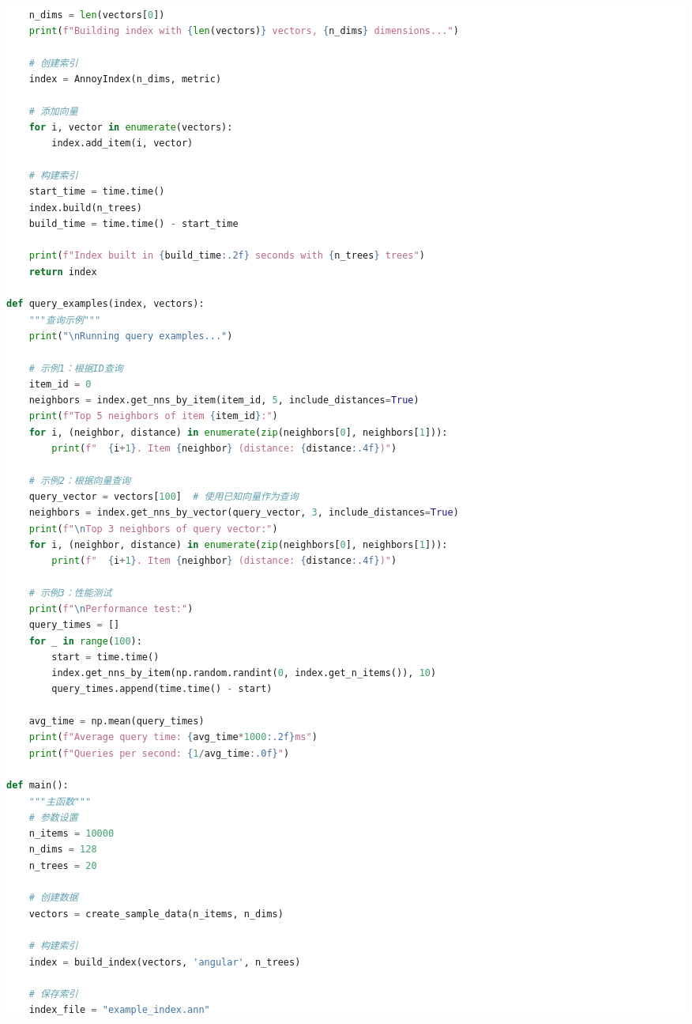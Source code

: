 ```python
    n_dims = len(vectors[0])
    print(f"Building index with {len(vectors)} vectors, {n_dims} dimensions...")
    
    # 创建索引
    index = AnnoyIndex(n_dims, metric)
    
    # 添加向量
    for i, vector in enumerate(vectors):
        index.add_item(i, vector)
    
    # 构建索引
    start_time = time.time()
    index.build(n_trees)
    build_time = time.time() - start_time
    
    print(f"Index built in {build_time:.2f} seconds with {n_trees} trees")
    return index

def query_examples(index, vectors):
    """查询示例"""
    print("\nRunning query examples...")
    
    # 示例1：根据ID查询
    item_id = 0
    neighbors = index.get_nns_by_item(item_id, 5, include_distances=True)
    print(f"Top 5 neighbors of item {item_id}:")
    for i, (neighbor, distance) in enumerate(zip(neighbors[0], neighbors[1])):
        print(f"  {i+1}. Item {neighbor} (distance: {distance:.4f})")
    
    # 示例2：根据向量查询
    query_vector = vectors[100]  # 使用已知向量作为查询
    neighbors = index.get_nns_by_vector(query_vector, 3, include_distances=True)
    print(f"\nTop 3 neighbors of query vector:")
    for i, (neighbor, distance) in enumerate(zip(neighbors[0], neighbors[1])):
        print(f"  {i+1}. Item {neighbor} (distance: {distance:.4f})")
    
    # 示例3：性能测试
    print(f"\nPerformance test:")
    query_times = []
    for _ in range(100):
        start = time.time()
        index.get_nns_by_item(np.random.randint(0, index.get_n_items()), 10)
        query_times.append(time.time() - start)
    
    avg_time = np.mean(query_times)
    print(f"Average query time: {avg_time*1000:.2f}ms")
    print(f"Queries per second: {1/avg_time:.0f}")

def main():
    """主函数"""
    # 参数设置
    n_items = 10000
    n_dims = 128
    n_trees = 20
    
    # 创建数据
    vectors = create_sample_data(n_items, n_dims)
    
    # 构建索引
    index = build_index(vectors, 'angular', n_trees)
    
    # 保存索引
    index_file = "example_index.ann"
```